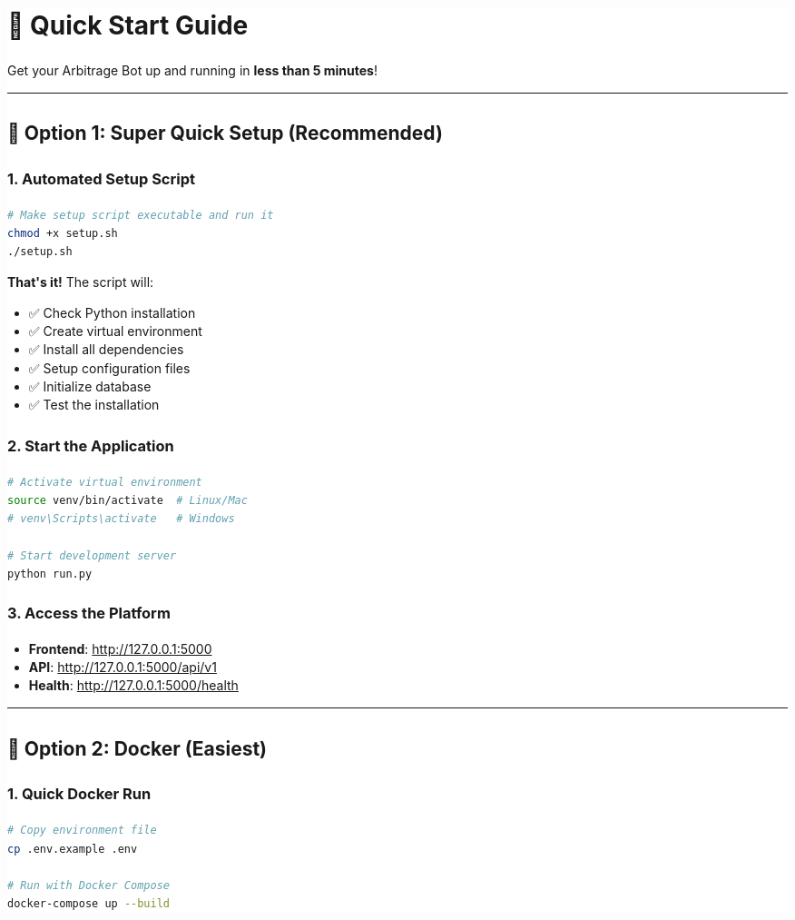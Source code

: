 # 🚀 Quick Start Guide

Get your Arbitrage Bot up and running in **less than 5 minutes**!

---

## 🎯 Option 1: Super Quick Setup (Recommended)

### 1. **Automated Setup Script**
```bash
# Make setup script executable and run it
chmod +x setup.sh
./setup.sh
```

**That's it!** The script will:
- ✅ Check Python installation
- ✅ Create virtual environment
- ✅ Install all dependencies
- ✅ Setup configuration files
- ✅ Initialize database
- ✅ Test the installation

### 2. **Start the Application**
```bash
# Activate virtual environment
source venv/bin/activate  # Linux/Mac
# venv\Scripts\activate   # Windows

# Start development server
python run.py
```

### 3. **Access the Platform**
- **Frontend**: http://127.0.0.1:5000
- **API**: http://127.0.0.1:5000/api/v1
- **Health**: http://127.0.0.1:5000/health

---

## 🎯 Option 2: Docker (Easiest)

### 1. **Quick Docker Run**
```bash
# Copy environment file
cp .env.example .env

# Run with Docker Compose
docker-compose up --build
```
